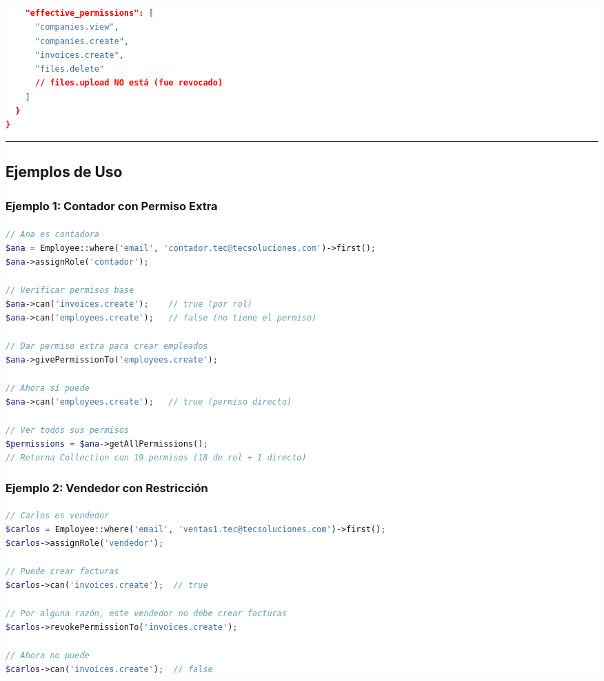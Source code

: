 ```json
    "effective_permissions": [
      "companies.view",
      "companies.create",
      "invoices.create",
      "files.delete"
      // files.upload NO está (fue revocado)
    ]
  }
}
```

---

## Ejemplos de Uso

### Ejemplo 1: Contador con Permiso Extra

```php
// Ana es contadora
$ana = Employee::where('email', 'contador.tec@tecsoluciones.com')->first();
$ana->assignRole('contador');

// Verificar permisos base
$ana->can('invoices.create');    // true (por rol)
$ana->can('employees.create');   // false (no tiene el permiso)

// Dar permiso extra para crear empleados
$ana->givePermissionTo('employees.create');

// Ahora sí puede
$ana->can('employees.create');   // true (permiso directo)

// Ver todos sus permisos
$permissions = $ana->getAllPermissions();
// Retorna Collection con 19 permisos (18 de rol + 1 directo)
```

### Ejemplo 2: Vendedor con Restricción

```php
// Carlos es vendedor
$carlos = Employee::where('email', 'ventas1.tec@tecsoluciones.com')->first();
$carlos->assignRole('vendedor');

// Puede crear facturas
$carlos->can('invoices.create');  // true

// Por alguna razón, este vendedor no debe crear facturas
$carlos->revokePermissionTo('invoices.create');

// Ahora no puede
$carlos->can('invoices.create');  // false
```
